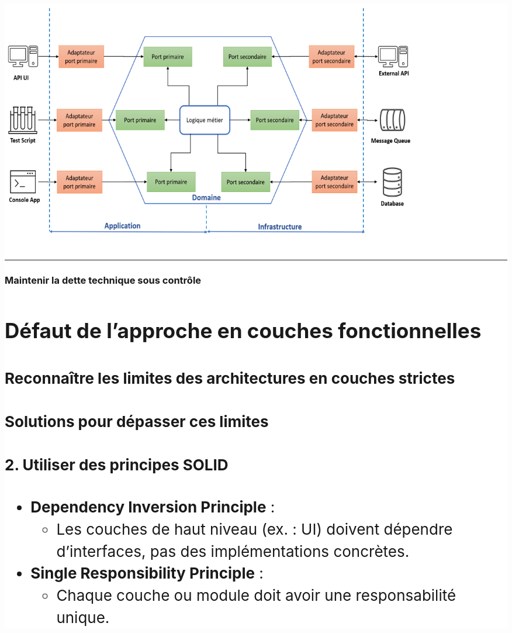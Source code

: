 <img src="./assets/archi-hexa.png" width="700px">
</center>

</div>

---

### Maintenir la dette technique sous contrôle

<div style="font-size:30px">

### Défaut de l’approche en couches fonctionnelles

</div>

<div style="font-size:26px">

#### **Reconnaître les limites des architectures en couches strictes**

#### **Solutions pour dépasser ces limites**

#### **2. Utiliser des principes SOLID**

- **Dependency Inversion Principle** :
  - Les couches de haut niveau (ex. : UI) doivent dépendre d’interfaces, pas des implémentations concrètes.
- **Single Responsibility Principle** :
  - Chaque couche ou module doit avoir une responsabilité unique.
